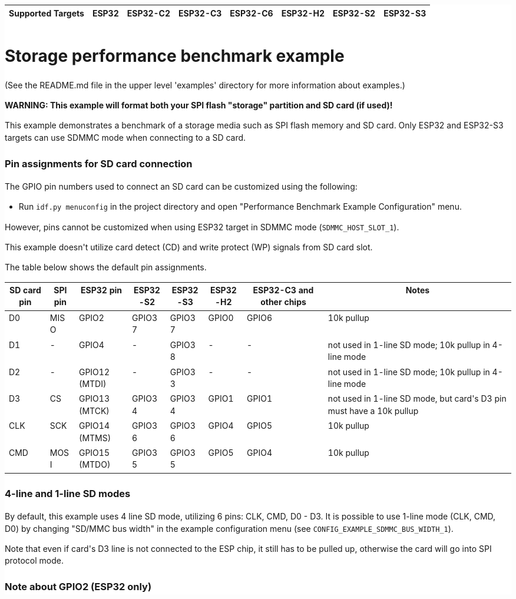 | Supported Targets | ESP32 | ESP32-C2 | ESP32-C3 | ESP32-C6 | ESP32-H2 | ESP32-S2 | ESP32-S3 |
| ----------------- | ----- | -------- | -------- | -------- | -------- | -------- | -------- |

# Storage performance benchmark example

(See the README.md file in the upper level 'examples' directory for more information about examples.)

**WARNING: This example will format both your SPI flash "storage" partition and SD card (if used)!**

This example demonstrates a benchmark of a storage media such as SPI flash memory and SD card.
Only ESP32 and ESP32-S3 targets can use SDMMC mode when connecting to a SD card.

### Pin assignments for SD card connection

The GPIO pin numbers used to connect an SD card can be customized using the following:

- Run `idf.py menuconfig` in the project directory and open "Performance Benchmark Example Configuration" menu.

However, pins cannot be customized when using ESP32 target in SDMMC mode (`SDMMC_HOST_SLOT_1`).

This example doesn't utilize card detect (CD) and write protect (WP) signals from SD card slot.

The table below shows the default pin assignments.

SD card pin | SPI pin | ESP32 pin     | ESP32-S2 | ESP32-S3 | ESP32-H2 | ESP32-C3 and other chips | Notes
------------|---------|---------------|----------|----------|----------|--------------------------|-------------
 D0         | MISO    | GPIO2         | GPIO37   | GPIO37   | GPIO0    | GPIO6                    | 10k pullup
 D1         | -       | GPIO4         | -        | GPIO38   | -        | -                        | not used in 1-line SD mode; 10k pullup in 4-line mode
 D2         | -       | GPIO12 (MTDI) | -        | GPIO33   | -        | -                        | not used in 1-line SD mode; 10k pullup in 4-line mode
 D3         | CS      | GPIO13 (MTCK) | GPIO34   | GPIO34   | GPIO1    | GPIO1                    | not used in 1-line SD mode, but card's D3 pin must have a 10k pullup
 CLK        | SCK     | GPIO14 (MTMS) | GPIO36   | GPIO36   | GPIO4    | GPIO5                    | 10k pullup
 CMD        | MOSI    | GPIO15 (MTDO) | GPIO35   | GPIO35   | GPIO5    | GPIO4                    | 10k pullup

 ### 4-line and 1-line SD modes

By default, this example uses 4 line SD mode, utilizing 6 pins: CLK, CMD, D0 - D3. It is possible to use 1-line mode (CLK, CMD, D0) by changing "SD/MMC bus width" in the example configuration menu (see `CONFIG_EXAMPLE_SDMMC_BUS_WIDTH_1`).

Note that even if card's D3 line is not connected to the ESP chip, it still has to be pulled up, otherwise the card will go into SPI protocol mode.

### Note about GPIO2 (ESP32 only)
